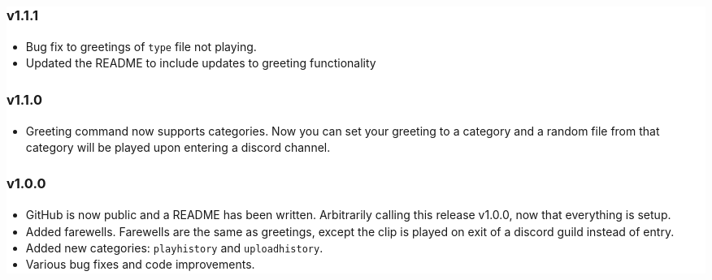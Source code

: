 ### v1.1.1

- Bug fix to greetings of `type` file not playing.
- Updated the README to include updates to greeting functionality

### v1.1.0

- Greeting command now supports categories. Now you can set your greeting to a category and a random file from that category will be played upon entering a discord channel.

### v1.0.0

- GitHub is now public and a README has been written. Arbitrarily calling this release v1.0.0, now that everything is setup.
- Added farewells. Farewells are the same as greetings, except the clip is played on exit of a discord guild instead of entry.
- Added new categories: `playhistory` and `uploadhistory`.
- Various bug fixes and code improvements.
